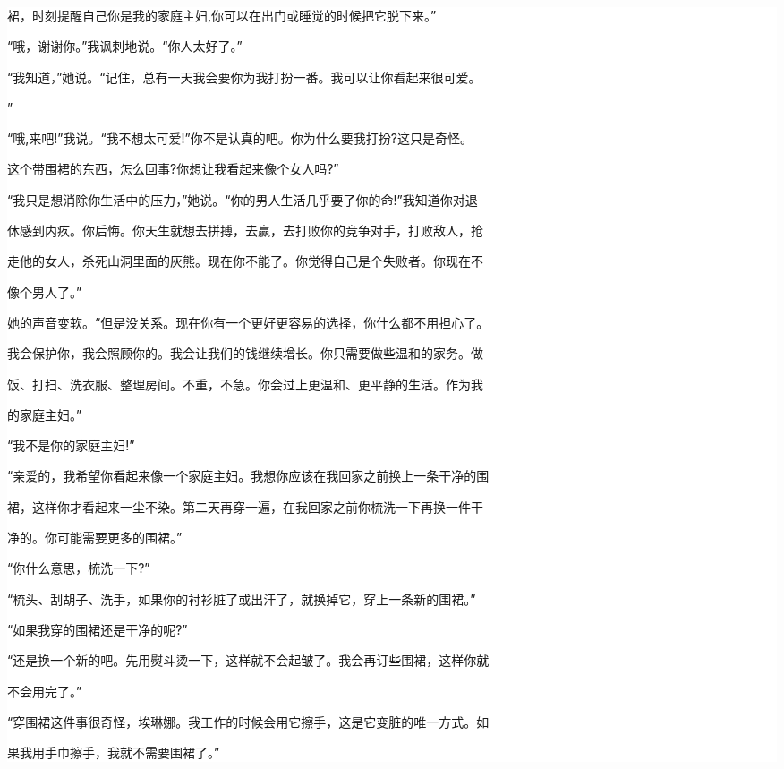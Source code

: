 裙，时刻提醒自己你是我的家庭主妇,你可以在出门或睡觉的时候把它脱下来。”



“哦，谢谢你。”我讽刺地说。“你人太好了。”

“我知道，”她说。“记住，总有一天我会要你为我打扮一番。我可以让你看起来很可爱。

”



“哦,来吧!”我说。“我不想太可爱!”你不是认真的吧。你为什么要我打扮?这只是奇怪。

这个带围裙的东西，怎么回事?你想让我看起来像个女人吗?”

“我只是想消除你生活中的压力，”她说。“你的男人生活几乎要了你的命!”我知道你对退

休感到内疚。你后悔。你天生就想去拼搏，去赢，去打败你的竞争对手，打败敌人，抢

走他的女人，杀死山洞里面的灰熊。现在你不能了。你觉得自己是个失败者。你现在不

像个男人了。”



她的声音变软。“但是没关系。现在你有一个更好更容易的选择，你什么都不用担心了。

我会保护你，我会照顾你的。我会让我们的钱继续增长。你只需要做些温和的家务。做

饭、打扫、洗衣服、整理房间。不重，不急。你会过上更温和、更平静的生活。作为我

的家庭主妇。”



“我不是你的家庭主妇!”



“亲爱的，我希望你看起来像一个家庭主妇。我想你应该在我回家之前换上一条干净的围

裙，这样你才看起来一尘不染。第二天再穿一遍，在我回家之前你梳洗一下再换一件干

净的。你可能需要更多的围裙。”



“你什么意思，梳洗一下?”



“梳头、刮胡子、洗手，如果你的衬衫脏了或出汗了，就换掉它，穿上一条新的围裙。”





“如果我穿的围裙还是干净的呢?”

“还是换一个新的吧。先用熨斗烫一下，这样就不会起皱了。我会再订些围裙，这样你就

不会用完了。”



“穿围裙这件事很奇怪，埃琳娜。我工作的时候会用它擦手，这是它变脏的唯一方式。如

果我用手巾擦手，我就不需要围裙了。”


